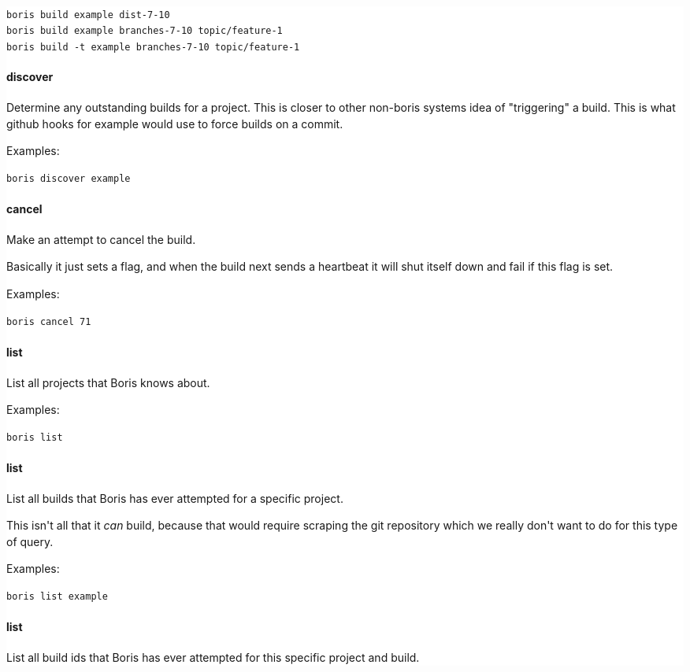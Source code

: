 ```
boris build example dist-7-10
boris build example branches-7-10 topic/feature-1
boris build -t example branches-7-10 topic/feature-1
```


#### discover

Determine any outstanding builds for a project. This is closer to
other non-boris systems idea of "triggering" a build. This is what
github hooks for example would use to force builds on a commit.

Examples:

```
boris discover example
```

#### cancel

Make an attempt to cancel the build.

Basically it just sets a flag, and when the build next sends a
heartbeat it will shut itself down and fail if this flag is set.

Examples:

```
boris cancel 71
```

#### list

List all projects that Boris knows about.

Examples:

```
boris list
```


#### list <project>

List all builds that Boris has ever attempted for a specific project.

This isn't all that it *can* build, because that would require
scraping the git repository which we really don't want to do for this
type of query.

Examples:

```
boris list example
```


#### list <project> <build>

List all build ids that Boris has ever attempted for this specific
project and build.

